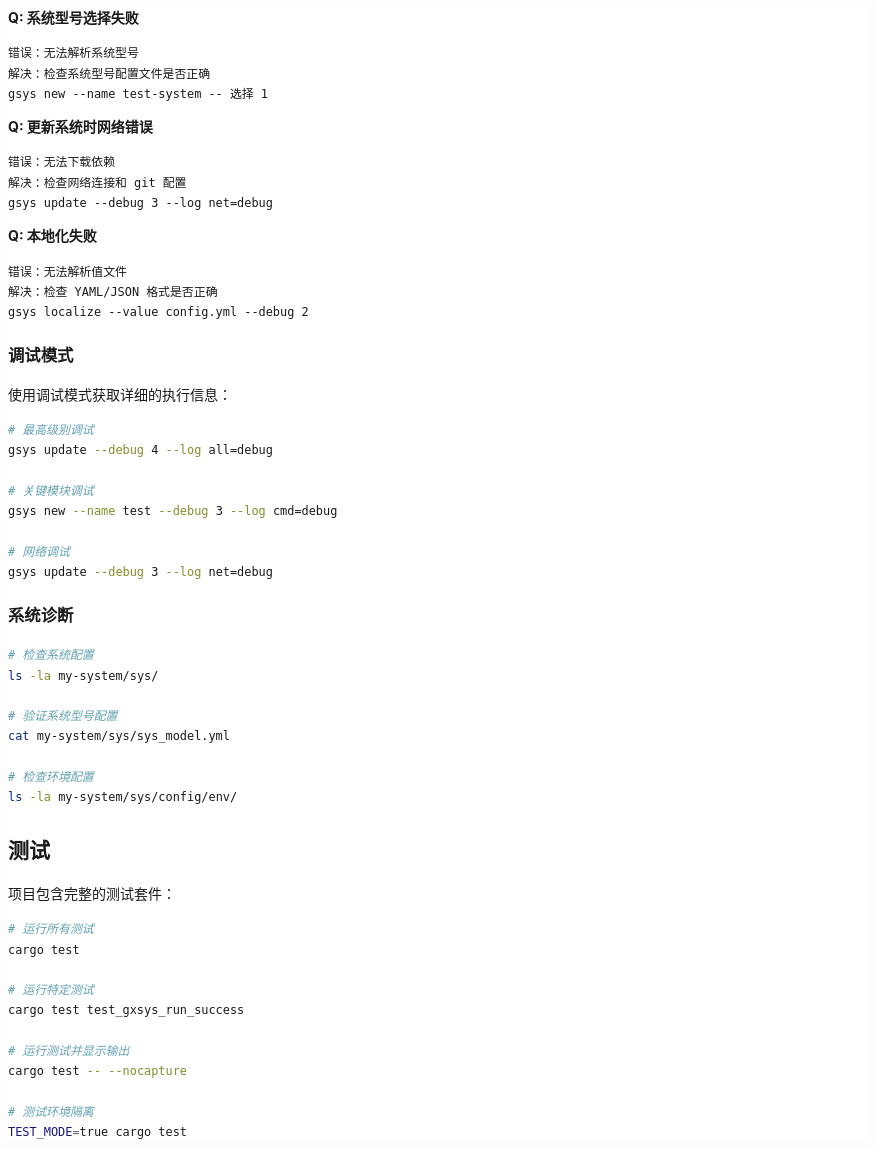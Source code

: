 **Q: 系统型号选择失败**
```
错误：无法解析系统型号
解决：检查系统型号配置文件是否正确
gsys new --name test-system -- 选择 1
```

**Q: 更新系统时网络错误**
```
错误：无法下载依赖
解决：检查网络连接和 git 配置
gsys update --debug 3 --log net=debug
```

**Q: 本地化失败**
```
错误：无法解析值文件
解决：检查 YAML/JSON 格式是否正确
gsys localize --value config.yml --debug 2
```

### 调试模式

使用调试模式获取详细的执行信息：

```bash
# 最高级别调试
gsys update --debug 4 --log all=debug

# 关键模块调试
gsys new --name test --debug 3 --log cmd=debug

# 网络调试
gsys update --debug 3 --log net=debug
```

### 系统诊断

```bash
# 检查系统配置
ls -la my-system/sys/

# 验证系统型号配置
cat my-system/sys/sys_model.yml

# 检查环境配置
ls -la my-system/sys/config/env/
```

## 测试

项目包含完整的测试套件：

```bash
# 运行所有测试
cargo test

# 运行特定测试
cargo test test_gxsys_run_success

# 运行测试并显示输出
cargo test -- --nocapture

# 测试环境隔离
TEST_MODE=true cargo test
```
